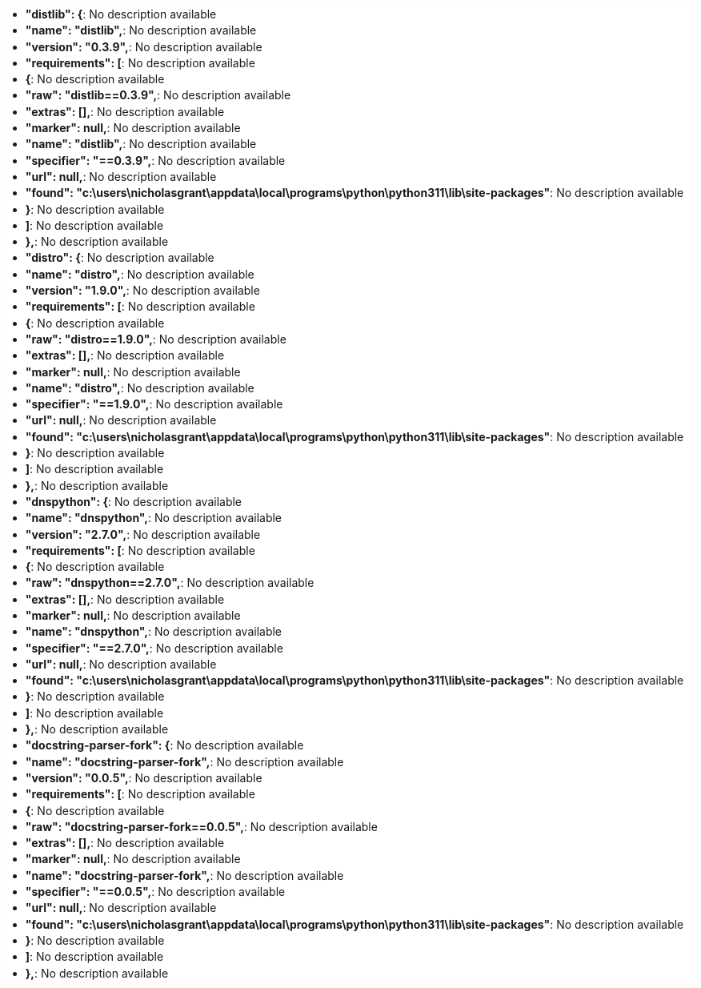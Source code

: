 - **"distlib": {**: No description available
- **"name": "distlib",**: No description available
- **"version": "0.3.9",**: No description available
- **"requirements": [**: No description available
- **{**: No description available
- **"raw": "distlib==0.3.9",**: No description available
- **"extras": [],**: No description available
- **"marker": null,**: No description available
- **"name": "distlib",**: No description available
- **"specifier": "==0.3.9",**: No description available
- **"url": null,**: No description available
- **"found": "c:\\users\\nicholasgrant\\appdata\\local\\programs\\python\\python311\\lib\\site-packages"**: No description available
- **}**: No description available
- **]**: No description available
- **},**: No description available
- **"distro": {**: No description available
- **"name": "distro",**: No description available
- **"version": "1.9.0",**: No description available
- **"requirements": [**: No description available
- **{**: No description available
- **"raw": "distro==1.9.0",**: No description available
- **"extras": [],**: No description available
- **"marker": null,**: No description available
- **"name": "distro",**: No description available
- **"specifier": "==1.9.0",**: No description available
- **"url": null,**: No description available
- **"found": "c:\\users\\nicholasgrant\\appdata\\local\\programs\\python\\python311\\lib\\site-packages"**: No description available
- **}**: No description available
- **]**: No description available
- **},**: No description available
- **"dnspython": {**: No description available
- **"name": "dnspython",**: No description available
- **"version": "2.7.0",**: No description available
- **"requirements": [**: No description available
- **{**: No description available
- **"raw": "dnspython==2.7.0",**: No description available
- **"extras": [],**: No description available
- **"marker": null,**: No description available
- **"name": "dnspython",**: No description available
- **"specifier": "==2.7.0",**: No description available
- **"url": null,**: No description available
- **"found": "c:\\users\\nicholasgrant\\appdata\\local\\programs\\python\\python311\\lib\\site-packages"**: No description available
- **}**: No description available
- **]**: No description available
- **},**: No description available
- **"docstring-parser-fork": {**: No description available
- **"name": "docstring-parser-fork",**: No description available
- **"version": "0.0.5",**: No description available
- **"requirements": [**: No description available
- **{**: No description available
- **"raw": "docstring-parser-fork==0.0.5",**: No description available
- **"extras": [],**: No description available
- **"marker": null,**: No description available
- **"name": "docstring-parser-fork",**: No description available
- **"specifier": "==0.0.5",**: No description available
- **"url": null,**: No description available
- **"found": "c:\\users\\nicholasgrant\\appdata\\local\\programs\\python\\python311\\lib\\site-packages"**: No description available
- **}**: No description available
- **]**: No description available
- **},**: No description available